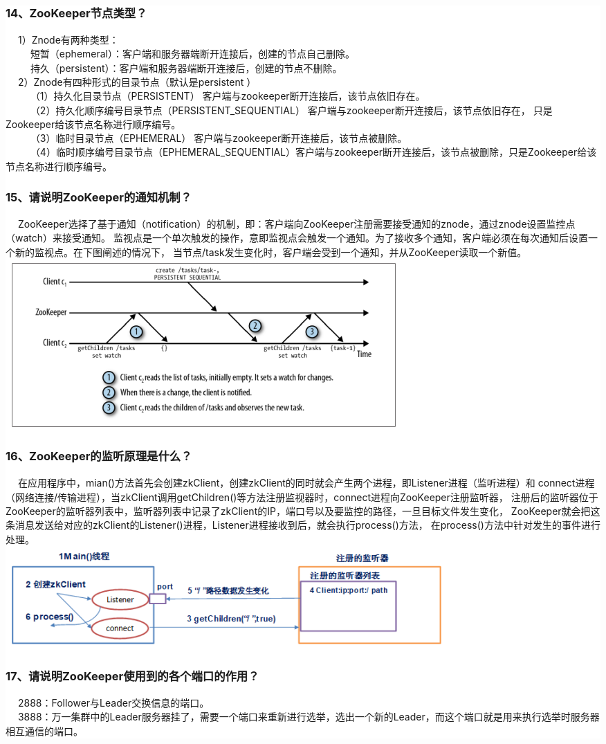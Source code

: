 ### 14、ZooKeeper节点类型？
&emsp; 1）Znode有两种类型：  
&emsp; &emsp; 短暂（ephemeral）：客户端和服务器端断开连接后，创建的节点自己删除。  
&emsp; &emsp; 持久（persistent）：客户端和服务器端断开连接后，创建的节点不删除。  
&emsp; 2）Znode有四种形式的目录节点（默认是persistent ）  
&emsp; &emsp; （1）持久化目录节点（PERSISTENT） 客户端与zookeeper断开连接后，该节点依旧存在。  
&emsp; &emsp; （2）持久化顺序编号目录节点（PERSISTENT_SEQUENTIAL） 客户端与zookeeper断开连接后，该节点依旧存在，
只是Zookeeper给该节点名称进行顺序编号。  
&emsp; &emsp; （3）临时目录节点（EPHEMERAL） 客户端与zookeeper断开连接后，该节点被删除。  
&emsp; &emsp; （4）临时顺序编号目录节点（EPHEMERAL_SEQUENTIAL）客户端与zookeeper断开连接后，该节点被删除，只是Zookeeper给该节点名称进行顺序编号。  

### 15、请说明ZooKeeper的通知机制？
&emsp; ZooKeeper选择了基于通知（notification）的机制，即：客户端向ZooKeeper注册需要接受通知的znode，通过znode设置监控点（watch）来接受通知。
监视点是一个单次触发的操作，意即监视点会触发一个通知。为了接收多个通知，客户端必须在每次通知后设置一个新的监视点。在下图阐述的情况下，
当节点/task发生变化时，客户端会受到一个通知，并从ZooKeeper读取一个新值。  
<img src="../pics\ZK面试题Pics\ZK通知机制.png"/>  

### 16、ZooKeeper的监听原理是什么？
&emsp; 在应用程序中，mian()方法首先会创建zkClient，创建zkClient的同时就会产生两个进程，即Listener进程（监听进程）和
connect进程（网络连接/传输进程），当zkClient调用getChildren()等方法注册监视器时，connect进程向ZooKeeper注册监听器，
注册后的监听器位于ZooKeeper的监听器列表中，监听器列表中记录了zkClient的IP，端口号以及要监控的路径，一旦目标文件发生变化，
ZooKeeper就会把这条消息发送给对应的zkClient的Listener()进程，Listener进程接收到后，就会执行process()方法，
在process()方法中针对发生的事件进行处理。  
<img src="../pics\ZK面试题Pics\ZK监听原理.png"/>  

### 17、请说明ZooKeeper使用到的各个端口的作用？
&emsp; 2888：Follower与Leader交换信息的端口。  
&emsp; 3888：万一集群中的Leader服务器挂了，需要一个端口来重新进行选举，选出一个新的Leader，而这个端口就是用来执行选举时服务器相互通信的端口。  
